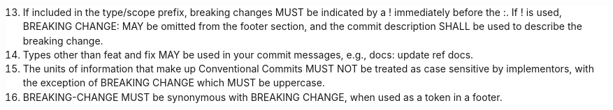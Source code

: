 13. If included in the type/scope prefix, breaking changes MUST be indicated by a ! immediately before the :. If ! is used, BREAKING CHANGE: MAY be omitted from the footer section, and the commit description SHALL be used to describe the breaking change.
14. Types other than feat and fix MAY be used in your commit messages, e.g., docs: update ref docs.
15. The units of information that make up Conventional Commits MUST NOT be treated as case sensitive by implementors, with the exception of BREAKING CHANGE which MUST be uppercase.
16. BREAKING-CHANGE MUST be synonymous with BREAKING CHANGE, when used as a token in a footer.
